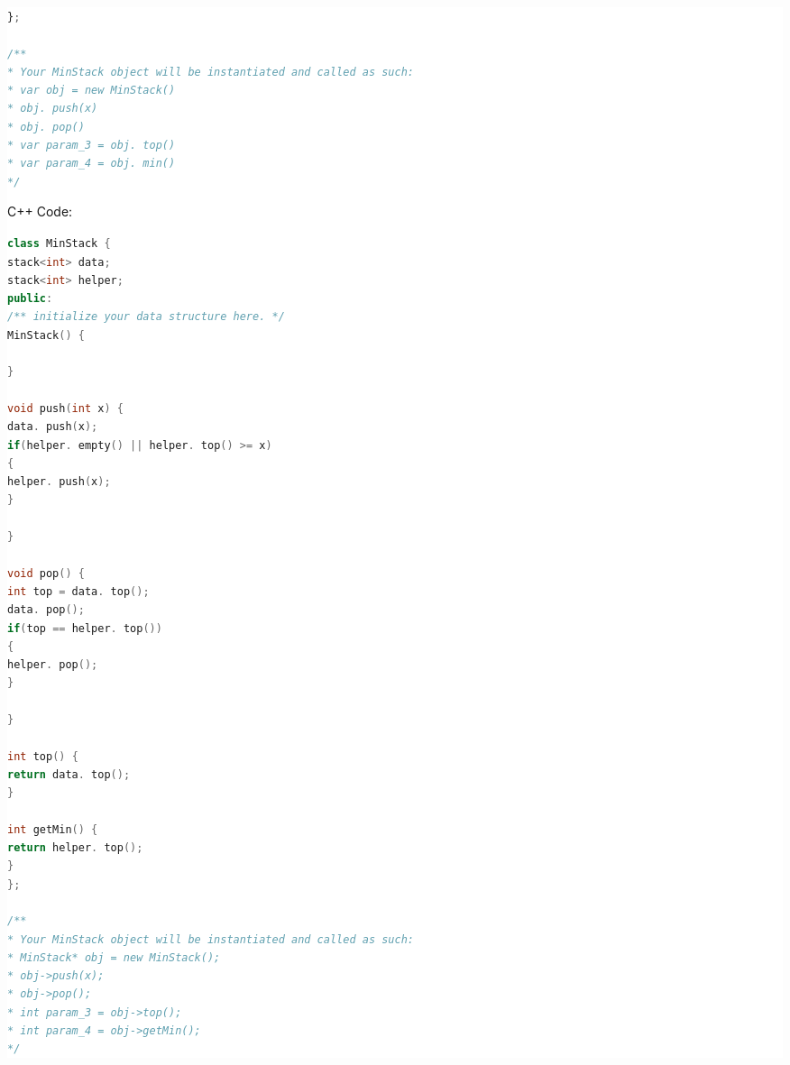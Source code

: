 ```js
};

/**
* Your MinStack object will be instantiated and called as such:
* var obj = new MinStack()
* obj. push(x)
* obj. pop()
* var param_3 = obj. top()
* var param_4 = obj. min()
*/
```

C++ Code:

```c++
class MinStack {
stack<int> data;
stack<int> helper;
public:
/** initialize your data structure here. */
MinStack() {

}

void push(int x) {
data. push(x);
if(helper. empty() || helper. top() >= x)
{
helper. push(x);
}

}

void pop() {
int top = data. top();
data. pop();
if(top == helper. top())
{
helper. pop();
}

}

int top() {
return data. top();
}

int getMin() {
return helper. top();
}
};

/**
* Your MinStack object will be instantiated and called as such:
* MinStack* obj = new MinStack();
* obj->push(x);
* obj->pop();
* int param_3 = obj->top();
* int param_4 = obj->getMin();
*/
```
